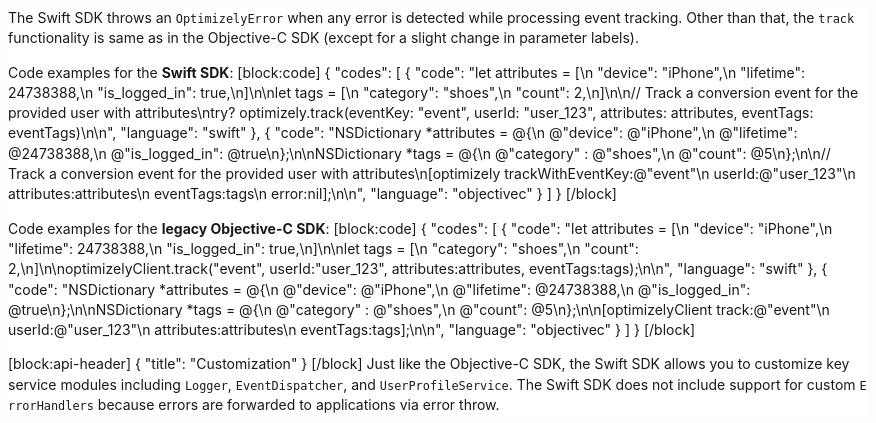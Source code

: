 The Swift SDK throws an `OptimizelyError` when any error is detected while processing event tracking. Other than that, the `track` functionality is same as in the Objective-C SDK (except for a slight change in parameter labels). 

Code examples for the **Swift SDK**:
[block:code]
{
  "codes": [
    {
      "code": "let attributes = [\n  \"device\": \"iPhone\",\n  \"lifetime\": 24738388,\n  \"is_logged_in\": true,\n]\n\nlet tags = [\n  \"category\": \"shoes\",\n  \"count\": 2,\n]\n\n// Track a conversion event for the provided user with attributes\ntry? optimizely.track(eventKey: \"event\", userId: \"user_123\", attributes: attributes, eventTags: eventTags)\n\n",
      "language": "swift"
    },
    {
      "code": "NSDictionary *attributes = @{\n  @\"device\": @\"iPhone\",\n  @\"lifetime\": @24738388,\n  @\"is_logged_in\": @true\n};\n\nNSDictionary *tags = @{\n  @\"category\" : @\"shoes\",\n  @\"count\": @5\n};\n\n// Track a conversion event for the provided user with attributes\n[optimizely trackWithEventKey:@\"event\"\n                               userId:@\"user_123\"\n                           attributes:attributes\n                            eventTags:tags\n                                error:nil];\n\n",
      "language": "objectivec"
    }
  ]
}
[/block]

Code examples for the **legacy Objective-C SDK**:
[block:code]
{
  "codes": [
    {
      "code": "let attributes = [\n  \"device\": \"iPhone\",\n  \"lifetime\": 24738388,\n  \"is_logged_in\": true,\n]\n\nlet tags = [\n  \"category\": \"shoes\",\n  \"count\": 2,\n]\n\noptimizelyClient.track(\"event\", userId:\"user_123\", attributes:attributes, eventTags:tags);\n\n",
      "language": "swift"
    },
    {
      "code": "NSDictionary *attributes = @{\n  @\"device\": @\"iPhone\",\n  @\"lifetime\": @24738388,\n  @\"is_logged_in\": @true\n};\n\nNSDictionary *tags = @{\n  @\"category\" : @\"shoes\",\n  @\"count\": @5\n};\n\n[optimizelyClient track:@\"event\"\n                 userId:@\"user_123\"\n             attributes:attributes\n              eventTags:tags];\n\n",
      "language": "objectivec"
    }
  ]
}
[/block]

[block:api-header]
{
  "title": "Customization"
}
[/block]
Just like the Objective-C SDK, the Swift SDK allows you to customize key service modules including `Logger`, `EventDispatcher`, and `UserProfileService`. The Swift SDK does not include support for custom `ErrorHandlers` because errors are forwarded to applications via error throw.
